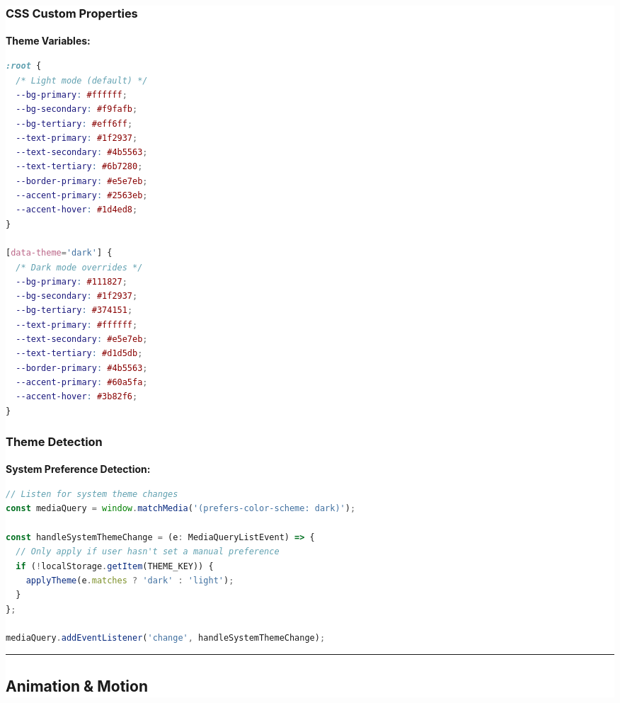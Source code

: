 ### CSS Custom Properties

**Theme Variables:**

```css
:root {
  /* Light mode (default) */
  --bg-primary: #ffffff;
  --bg-secondary: #f9fafb;
  --bg-tertiary: #eff6ff;
  --text-primary: #1f2937;
  --text-secondary: #4b5563;
  --text-tertiary: #6b7280;
  --border-primary: #e5e7eb;
  --accent-primary: #2563eb;
  --accent-hover: #1d4ed8;
}

[data-theme='dark'] {
  /* Dark mode overrides */
  --bg-primary: #111827;
  --bg-secondary: #1f2937;
  --bg-tertiary: #374151;
  --text-primary: #ffffff;
  --text-secondary: #e5e7eb;
  --text-tertiary: #d1d5db;
  --border-primary: #4b5563;
  --accent-primary: #60a5fa;
  --accent-hover: #3b82f6;
}
```

### Theme Detection

**System Preference Detection:**

```typescript
// Listen for system theme changes
const mediaQuery = window.matchMedia('(prefers-color-scheme: dark)');

const handleSystemThemeChange = (e: MediaQueryListEvent) => {
  // Only apply if user hasn't set a manual preference
  if (!localStorage.getItem(THEME_KEY)) {
    applyTheme(e.matches ? 'dark' : 'light');
  }
};

mediaQuery.addEventListener('change', handleSystemThemeChange);
```

---

## Animation & Motion
